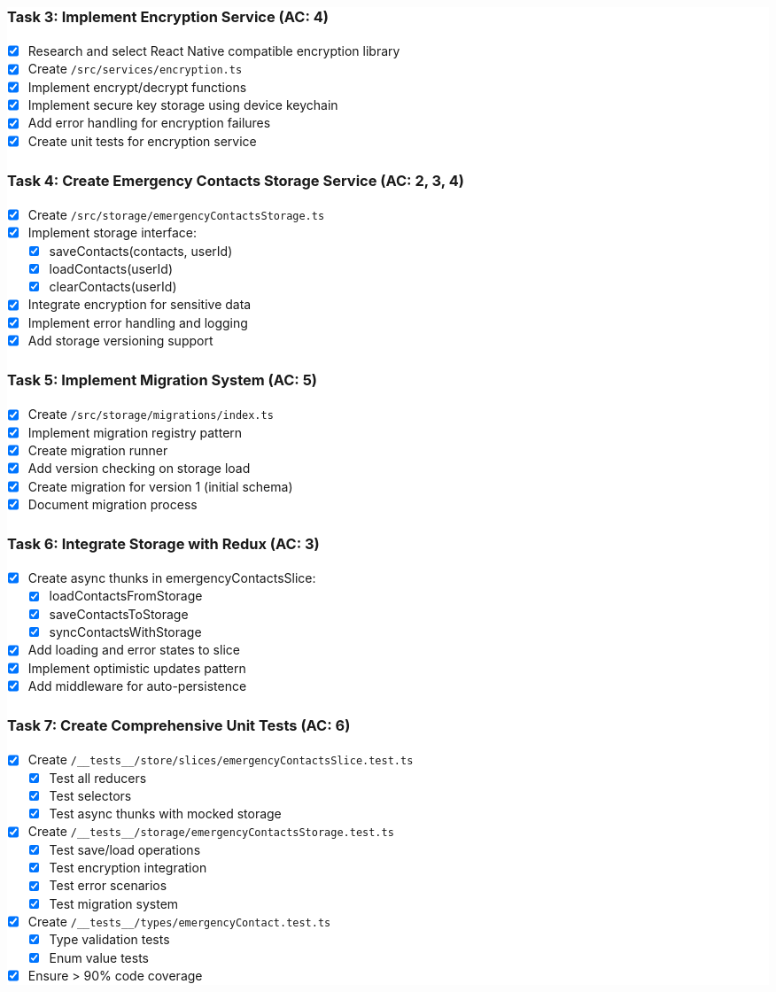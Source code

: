 ### Task 3: Implement Encryption Service (AC: 4)

- [x] Research and select React Native compatible encryption library
- [x] Create `/src/services/encryption.ts`
- [x] Implement encrypt/decrypt functions
- [x] Implement secure key storage using device keychain
- [x] Add error handling for encryption failures
- [x] Create unit tests for encryption service

### Task 4: Create Emergency Contacts Storage Service (AC: 2, 3, 4)

- [x] Create `/src/storage/emergencyContactsStorage.ts`
- [x] Implement storage interface:
  - [x] saveContacts(contacts, userId)
  - [x] loadContacts(userId)
  - [x] clearContacts(userId)
- [x] Integrate encryption for sensitive data
- [x] Implement error handling and logging
- [x] Add storage versioning support

### Task 5: Implement Migration System (AC: 5)

- [x] Create `/src/storage/migrations/index.ts`
- [x] Implement migration registry pattern
- [x] Create migration runner
- [x] Add version checking on storage load
- [x] Create migration for version 1 (initial schema)
- [x] Document migration process

### Task 6: Integrate Storage with Redux (AC: 3)

- [x] Create async thunks in emergencyContactsSlice:
  - [x] loadContactsFromStorage
  - [x] saveContactsToStorage
  - [x] syncContactsWithStorage
- [x] Add loading and error states to slice
- [x] Implement optimistic updates pattern
- [x] Add middleware for auto-persistence

### Task 7: Create Comprehensive Unit Tests (AC: 6)

- [x] Create `/__tests__/store/slices/emergencyContactsSlice.test.ts`
  - [x] Test all reducers
  - [x] Test selectors
  - [x] Test async thunks with mocked storage
- [x] Create `/__tests__/storage/emergencyContactsStorage.test.ts`
  - [x] Test save/load operations
  - [x] Test encryption integration
  - [x] Test error scenarios
  - [x] Test migration system
- [x] Create `/__tests__/types/emergencyContact.test.ts`
  - [x] Type validation tests
  - [x] Enum value tests
- [x] Ensure > 90% code coverage
